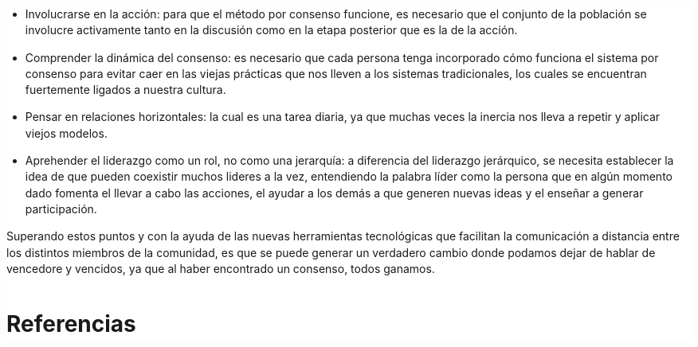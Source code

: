 * Involucrarse en la acción: para que el método por consenso funcione, es necesario que el conjunto de la población se involucre activamente tanto en la discusión como en la etapa posterior que es la de la acción.

* Comprender la dinámica del consenso: es necesario que cada persona tenga incorporado cómo funciona el sistema por consenso para evitar caer en las viejas prácticas que nos lleven a los sistemas tradicionales, los cuales se encuentran fuertemente ligados a nuestra cultura.

* Pensar en relaciones horizontales: la cual es una tarea diaria, ya que muchas veces la inercia nos lleva a repetir y aplicar viejos modelos.

* Aprehender el liderazgo como un rol, no como una jerarquía: a diferencia del liderazgo jerárquico, se necesita establecer la idea de que pueden coexistir muchos lideres a la vez, entendiendo la palabra líder como la persona que en algún momento dado fomenta el llevar a cabo las acciones, el ayudar a los demás a que generen nuevas ideas y el enseñar a generar participación.

Superando estos puntos y con la ayuda de las nuevas herramientas tecnológicas que facilitan la comunicación a distancia entre los distintos miembros de la comunidad, es que se puede generar un verdadero cambio donde podamos dejar de hablar de vencedore y vencidos, ya que al haber encontrado un consenso, todos ganamos.

# Referencias
